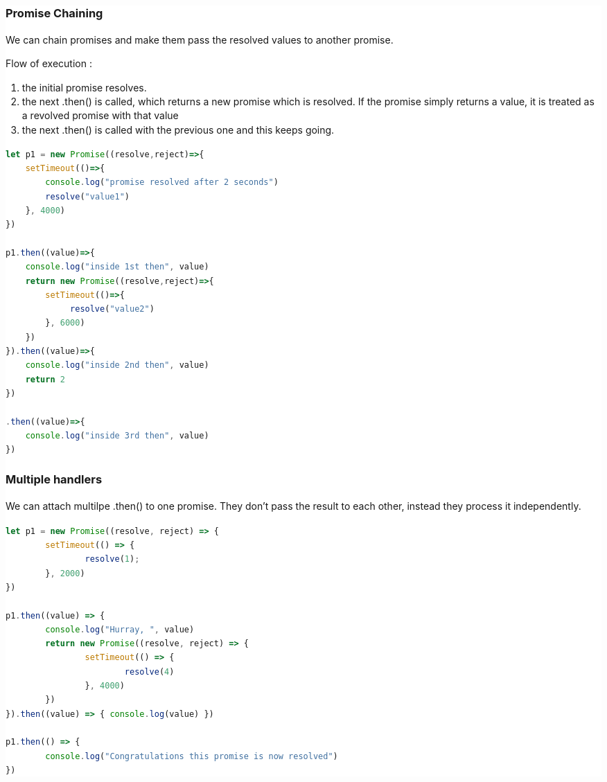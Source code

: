 
### Promise Chaining
We can chain promises and make them pass the resolved values to another promise. 

Flow of execution : 

1. the initial promise resolves.
2. the next .then() is called, which returns a new promise which is resolved. If the promise simply returns a value, it is treated as a revolved promise with that value
3. the next .then() is called with the previous one and this keeps going.

```js
let p1 = new Promise((resolve,reject)=>{
	setTimeout(()=>{
		console.log("promise resolved after 2 seconds")
		resolve("value1")
	}, 4000)
})

p1.then((value)=>{
	console.log("inside 1st then", value)
	return new Promise((resolve,reject)=>{
		setTimeout(()=>{
			 resolve("value2")
		}, 6000)
	})
}).then((value)=>{
	console.log("inside 2nd then", value)
	return 2
})

.then((value)=>{
	console.log("inside 3rd then", value)
})
```

### Multiple handlers
We can attach multilpe .then() to one promise. They don’t pass the result to each other, instead they process it independently.

```js
let p1 = new Promise((resolve, reject) => {
        setTimeout(() => {
                resolve(1);
        }, 2000)
})

p1.then((value) => {
        console.log("Hurray, ", value)
        return new Promise((resolve, reject) => {
                setTimeout(() => {
                        resolve(4)
                }, 4000)
        })
}).then((value) => { console.log(value) })

p1.then(() => {
        console.log("Congratulations this promise is now resolved")
})
````
